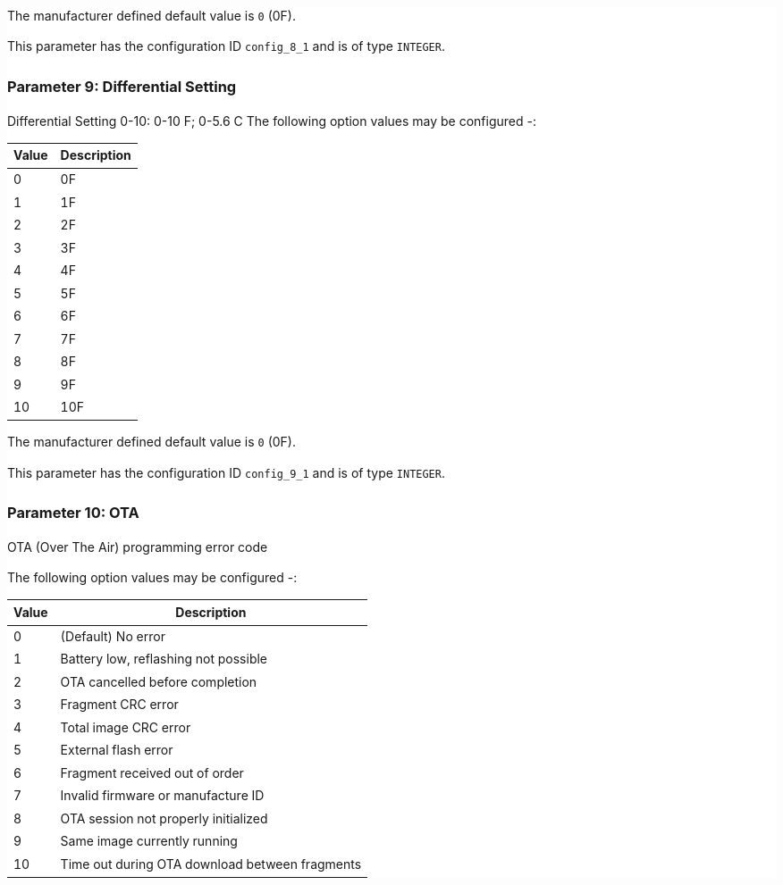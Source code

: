 The manufacturer defined default value is ```0``` (0F).

This parameter has the configuration ID ```config_8_1``` and is of type ```INTEGER```.


### Parameter 9: Differential Setting

Differential Setting
0-10: 0-10 F; 0-5.6 C
The following option values may be configured -:

| Value  | Description |
|--------|-------------|
| 0 | 0F |
| 1 | 1F |
| 2 | 2F |
| 3 | 3F |
| 4 | 4F |
| 5 | 5F |
| 6 | 6F |
| 7 | 7F |
| 8 | 8F |
| 9 | 9F |
| 10 | 10F |

The manufacturer defined default value is ```0``` (0F).

This parameter has the configuration ID ```config_9_1``` and is of type ```INTEGER```.


### Parameter 10: OTA

OTA (Over The Air) programming error code

The following option values may be configured -:

| Value  | Description |
|--------|-------------|
| 0 | (Default) No error |
| 1 | Battery low, reflashing not possible |
| 2 | OTA cancelled before completion |
| 3 | Fragment CRC error |
| 4 | Total image CRC error |
| 5 | External flash error |
| 6 | Fragment received out of order |
| 7 | Invalid firmware or manufacture ID |
| 8 | OTA session not properly initialized |
| 9 | Same image currently running |
| 10 | Time out during OTA download between fragments |
